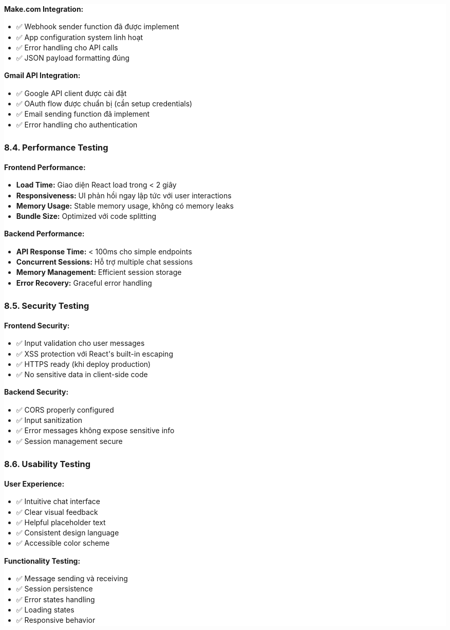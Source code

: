 **Make.com Integration:**
- ✅ Webhook sender function đã được implement
- ✅ App configuration system linh hoạt
- ✅ Error handling cho API calls
- ✅ JSON payload formatting đúng

**Gmail API Integration:**
- ✅ Google API client được cài đặt
- ✅ OAuth flow được chuẩn bị (cần setup credentials)
- ✅ Email sending function đã implement
- ✅ Error handling cho authentication

### 8.4. Performance Testing

**Frontend Performance:**
- **Load Time:** Giao diện React load trong < 2 giây
- **Responsiveness:** UI phản hồi ngay lập tức với user interactions
- **Memory Usage:** Stable memory usage, không có memory leaks
- **Bundle Size:** Optimized với code splitting

**Backend Performance:**
- **API Response Time:** < 100ms cho simple endpoints
- **Concurrent Sessions:** Hỗ trợ multiple chat sessions
- **Memory Management:** Efficient session storage
- **Error Recovery:** Graceful error handling

### 8.5. Security Testing

**Frontend Security:**
- ✅ Input validation cho user messages
- ✅ XSS protection với React's built-in escaping
- ✅ HTTPS ready (khi deploy production)
- ✅ No sensitive data in client-side code

**Backend Security:**
- ✅ CORS properly configured
- ✅ Input sanitization
- ✅ Error messages không expose sensitive info
- ✅ Session management secure

### 8.6. Usability Testing

**User Experience:**
- ✅ Intuitive chat interface
- ✅ Clear visual feedback
- ✅ Helpful placeholder text
- ✅ Consistent design language
- ✅ Accessible color scheme

**Functionality Testing:**
- ✅ Message sending và receiving
- ✅ Session persistence
- ✅ Error states handling
- ✅ Loading states
- ✅ Responsive behavior
